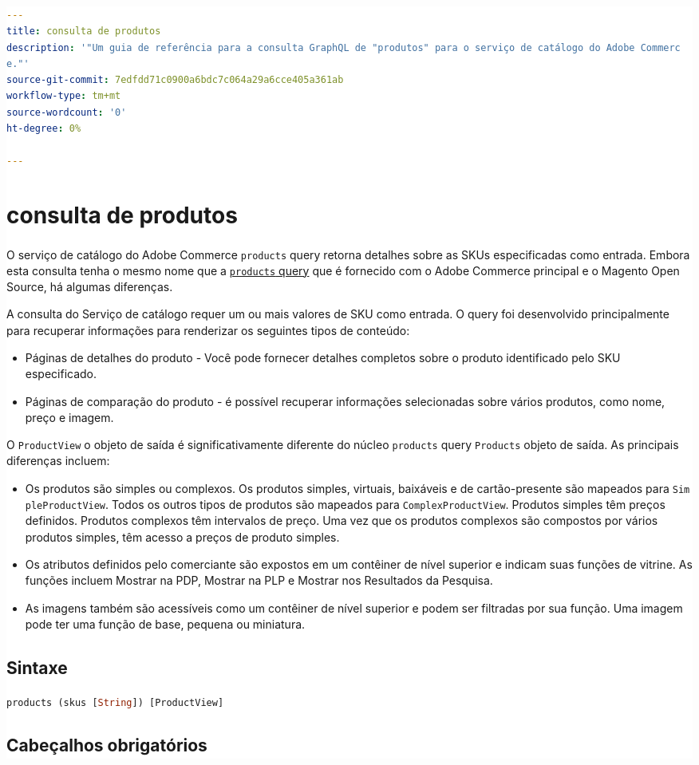 ```yaml
---
title: consulta de produtos
description: '"Um guia de referência para a consulta GraphQL de "produtos" para o serviço de catálogo do Adobe Commerce."'
source-git-commit: 7edfdd71c0900a6bdc7c064a29a6cce405a361ab
workflow-type: tm+mt
source-wordcount: '0'
ht-degree: 0%

---
```



# consulta de produtos

O serviço de catálogo do Adobe Commerce `products` query retorna detalhes sobre as SKUs especificadas como entrada. Embora esta consulta tenha o mesmo nome que a [`products` query](https://devdocs.magento.com//guides/v2.4/graphql/queries/products.html) que é fornecido com o Adobe Commerce principal e o Magento Open Source, há algumas diferenças.

A consulta do Serviço de catálogo requer um ou mais valores de SKU como entrada. O query foi desenvolvido principalmente para recuperar informações para renderizar os seguintes tipos de conteúdo:

* Páginas de detalhes do produto - Você pode fornecer detalhes completos sobre o produto identificado pelo SKU especificado.

* Páginas de comparação do produto - é possível recuperar informações selecionadas sobre vários produtos, como nome, preço e imagem.

O `ProductView` o objeto de saída é significativamente diferente do núcleo `products` query `Products` objeto de saída. As principais diferenças incluem:

* Os produtos são simples ou complexos. Os produtos simples, virtuais, baixáveis e de cartão-presente são mapeados para `SimpleProductView`. Todos os outros tipos de produtos são mapeados para `ComplexProductView`. Produtos simples têm preços definidos. Produtos complexos têm intervalos de preço. Uma vez que os produtos complexos são compostos por vários produtos simples, têm acesso a preços de produto simples.

* Os atributos definidos pelo comerciante são expostos em um contêiner de nível superior e indicam suas funções de vitrine. As funções incluem Mostrar na PDP, Mostrar na PLP e Mostrar nos Resultados da Pesquisa.

* As imagens também são acessíveis como um contêiner de nível superior e podem ser filtradas por sua função. Uma imagem pode ter uma função de base, pequena ou miniatura.

## Sintaxe

```graphql
products (skus [String]) [ProductView]
```

## Cabeçalhos obrigatórios
